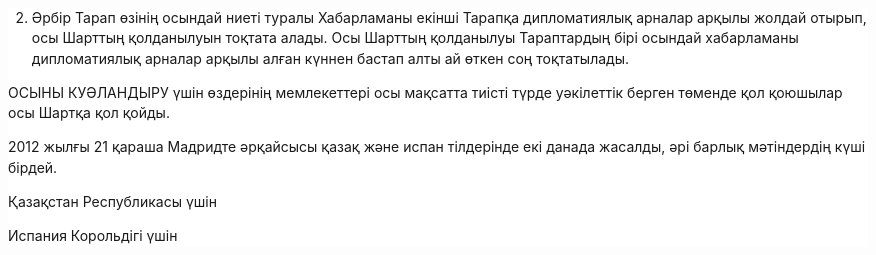 2. Әрбір Тарап өзінің осындай ниеті туралы Хабарламаны екінші Тарапқа дипломатиялық арналар арқылы жолдай отырып, осы Шарттың қолданылуын тоқтата алады. Осы Шарттың қолданылуы Тараптардың бірі осындай хабарламаны дипломатиялық арналар арқылы алған күннен бастап алты ай өткен соң тоқтатылады.

ОСЫНЫ КУӘЛАНДЫРУ үшін өздерінің мемлекеттері осы мақсатта тиісті түрде уәкілеттік берген төменде қол қоюшылар осы Шартқа қол қойды.

2012 жылғы 21 қараша Мадридте әрқайсысы қазақ және испан тілдерінде екі данада жасалды, әрі барлық мәтіндердің күші бірдей.

Қазақстан Республикасы үшін

Испания Корольдігі үшін

